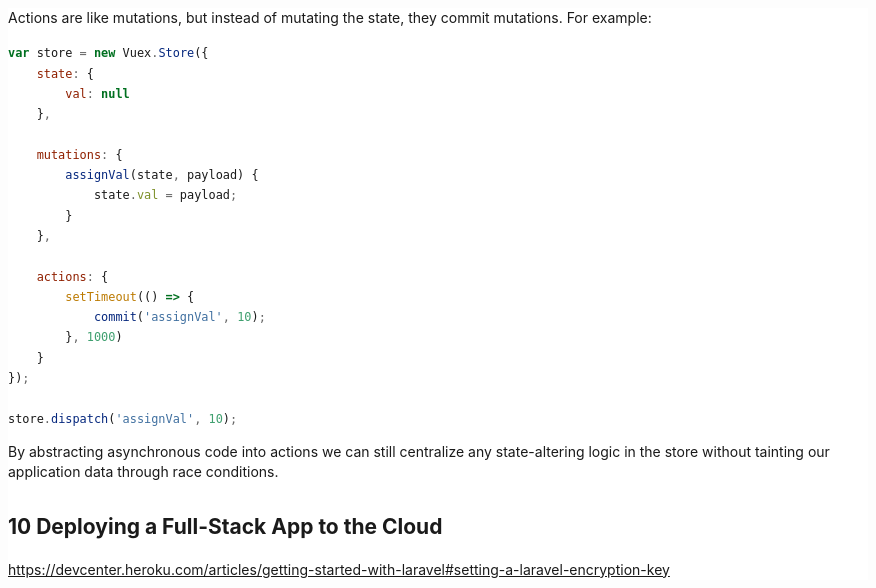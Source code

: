 Actions are like mutations, but instead of mutating the state, they commit mutations. For example:

```js
var store = new Vuex.Store({
    state: {
        val: null
    },
    
    mutations: {
        assignVal(state, payload) {
            state.val = payload;
        }
    },
    
    actions: {
        setTimeout(() => {
            commit('assignVal', 10);
        }, 1000)
    }
});
       
store.dispatch('assignVal', 10);
```   
   
By abstracting asynchronous code into actions we can still centralize any state-altering logic in the store without tainting our application data through race conditions.

## 10 Deploying a Full-Stack App to the Cloud
https://devcenter.heroku.com/articles/getting-started-with-laravel#setting-a-laravel-encryption-key
